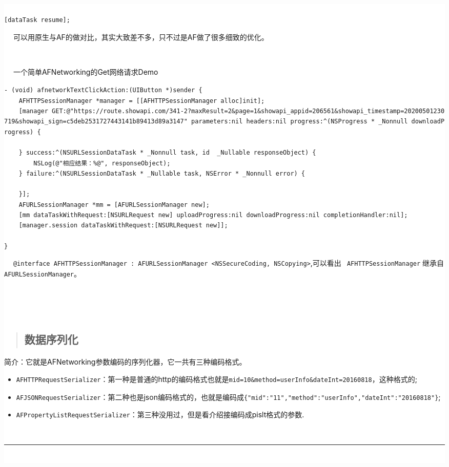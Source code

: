 ```

[dataTask resume];
```
&emsp;   可以用原生与AF的做对比，其实大致差不多，只不过是AF做了很多细致的优化。

<br/>

&emsp;   一个简单AFNetworking的Get网络请求Demo

```
- (void) afnetworkTextClickAction:(UIButton *)sender {
    AFHTTPSessionManager *manager = [[AFHTTPSessionManager alloc]init];
    [manager GET:@"https://route.showapi.com/341-2?maxResult=2&page=1&showapi_appid=206561&showapi_timestamp=20200501230719&showapi_sign=c5deb2531727443141b89413d89a3147" parameters:nil headers:nil progress:^(NSProgress * _Nonnull downloadProgress) {

    } success:^(NSURLSessionDataTask * _Nonnull task, id  _Nullable responseObject) {
        NSLog(@"相应结果：%@", responseObject);
    } failure:^(NSURLSessionDataTask * _Nullable task, NSError * _Nonnull error) {

    }];
    AFURLSessionManager *mm = [AFURLSessionManager new];
    [mm dataTaskWithRequest:[NSURLRequest new] uploadProgress:nil downloadProgress:nil completionHandler:nil];
    [manager.session dataTaskWithRequest:[NSURLRequest new]];
    
}

```

&emsp;  `@interface AFHTTPSessionManager : AFURLSessionManager <NSSecureCoding, NSCopying>`,可以看出 ` AFHTTPSessionManager` 继承自 `AFURLSessionManager`。


<br/>
<br/>
<br/>


> <h2 id='数据序列化'>数据序列化</h2>


简介：它就是AFNetworking参数编码的序列化器，它一共有三种编码格式。

-  `AFHTTPRequestSerializer`：第一种是普通的http的编码格式也就是`mid=10&method=userInfo&dateInt=20160818`，这种格式的;

-  `AFJSONRequestSerializer`：第二种也是json编码格式的，也就是编码成`{"mid":"11","method":"userInfo","dateInt":"20160818"}`; 

-  `AFPropertyListRequestSerializer`：第三种没用过，但是看介绍接编码成pislt格式的参数.




<br/>

***
<br/>
